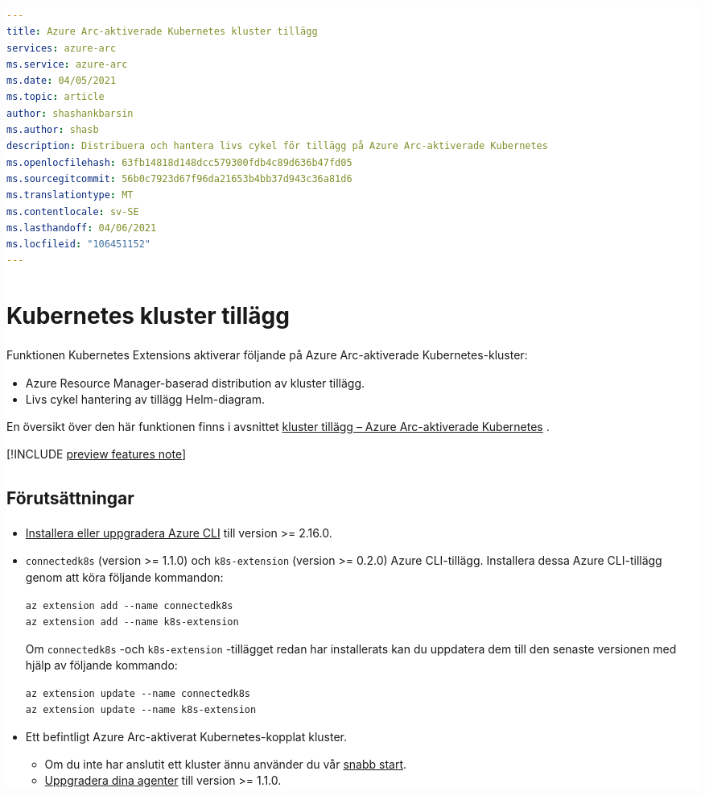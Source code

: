 ```yaml
---
title: Azure Arc-aktiverade Kubernetes kluster tillägg
services: azure-arc
ms.service: azure-arc
ms.date: 04/05/2021
ms.topic: article
author: shashankbarsin
ms.author: shasb
description: Distribuera och hantera livs cykel för tillägg på Azure Arc-aktiverade Kubernetes
ms.openlocfilehash: 63fb14818d148dcc579300fdb4c89d636b47fd05
ms.sourcegitcommit: 56b0c7923d67f96da21653b4bb37d943c36a81d6
ms.translationtype: MT
ms.contentlocale: sv-SE
ms.lasthandoff: 04/06/2021
ms.locfileid: "106451152"
---
```

# <a name="kubernetes-cluster-extensions"></a>Kubernetes kluster tillägg

Funktionen Kubernetes Extensions aktiverar följande på Azure Arc-aktiverade Kubernetes-kluster:

* Azure Resource Manager-baserad distribution av kluster tillägg.
* Livs cykel hantering av tillägg Helm-diagram.

En översikt över den här funktionen finns i avsnittet [kluster tillägg – Azure Arc-aktiverade Kubernetes](conceptual-extensions.md) .

[!INCLUDE [preview features note](./includes/preview/preview-callout.md)]

## <a name="prerequisites"></a>Förutsättningar

- [Installera eller uppgradera Azure CLI](https://docs.microsoft.com/cli/azure/install-azure-cli) till version >= 2.16.0.
- `connectedk8s` (version >= 1.1.0) och `k8s-extension` (version >= 0.2.0) Azure CLI-tillägg. Installera dessa Azure CLI-tillägg genom att köra följande kommandon:
  
    ```azurecli
    az extension add --name connectedk8s
    az extension add --name k8s-extension
    ```
    
    Om `connectedk8s` -och `k8s-extension` -tillägget redan har installerats kan du uppdatera dem till den senaste versionen med hjälp av följande kommando:

    ```azurecli
    az extension update --name connectedk8s
    az extension update --name k8s-extension
    ```

- Ett befintligt Azure Arc-aktiverat Kubernetes-kopplat kluster.
    - Om du inte har anslutit ett kluster ännu använder du vår [snabb start](quickstart-connect-cluster.md).
    - [Uppgradera dina agenter](agent-upgrade.md#manually-upgrade-agents) till version >= 1.1.0.
